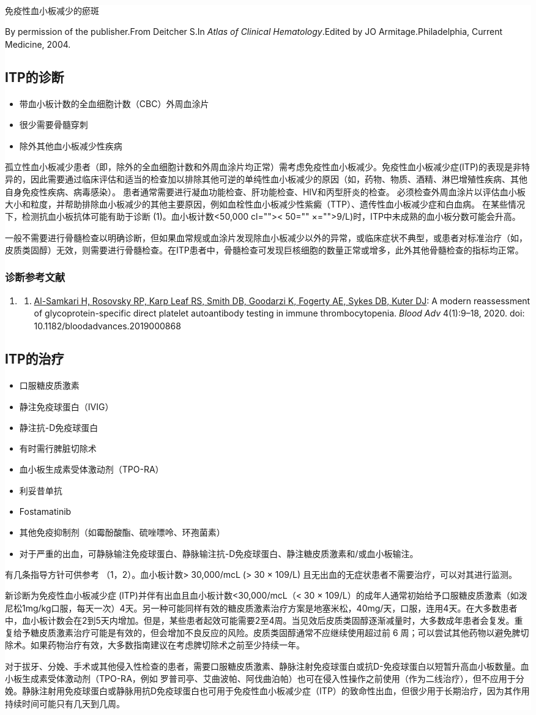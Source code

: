 免疫性血小板减少的瘀斑

By permission of the publisher.From Deitcher S.In _Atlas of Clinical Hematology_.Edited by JO Armitage.Philadelphia, Current Medicine, 2004.

## ITP的诊断

- 带血小板计数的全血细胞计数（CBC）外周血涂片

- 很少需要骨髓穿刺

- 除外其他血小板减少性疾病


孤立性血小板减少患者（即，除外的全血细胞计数和外周血涂片均正常）需考虑免疫性血小板减少。免疫性血小板减少症(ITP)的表现是非特异的，因此需要通过临床评估和适当的检查加以排除其他可逆的单纯性血小板减少的原因（如，药物、物质、酒精、淋巴增殖性疾病、其他自身免疫性疾病、病毒感染）。 患者通常需要进行凝血功能检查、肝功能检查、HIV和丙型肝炎的检查。 必须检查外周血涂片以评估血小板大小和粒度，并帮助排除血小板减少的其他主要原因，例如血栓性血小板减少性紫癜（TTP）、遗传性血小板减少症和白血病。 在某些情况下，检测抗血小板抗体可能有助于诊断 (1)。血小板计数<50,000 cl="">< 50="" ×="">9/L)时，ITP中未成熟的血小板分数可能会升高。

一般不需要进行骨髓检查以明确诊断，但如果血常规或血涂片发现除血小板减少以外的异常，或临床症状不典型，或患者对标准治疗（如，皮质类固醇）无效，则需要进行骨髓检查。在ITP患者中，骨髓检查可发现巨核细胞的数量正常或增多，此外其他骨髓检查的指标均正常。

### 诊断参考文献

1. 1. [Al-Samkari H, Rosovsky RP, Karp Leaf RS, Smith DB, Goodarzi K, Fogerty AE, Sykes DB, Kuter DJ](https://pubmed.ncbi.nlm.nih.gov/31891657\#affiliation-1): A modern reassessment of glycoprotein-specific direct platelet autoantibody testing in immune thrombocytopenia. _Blood Adv_ 4(1):9–18, 2020. doi: 10.1182/bloodadvances.2019000868


## ITP的治疗

- 口服糖皮质激素

- 静注免疫球蛋白（IVIG）

- 静注抗-D免疫球蛋白

- 有时需行脾脏切除术

- 血小板生成素受体激动剂（TPO-RA）

- 利妥昔单抗

- Fostamatinib

- 其他免疫抑制剂（如霉酚酸酯、硫唑嘌呤、环孢菌素）

- 对于严重的出血，可静脉输注免疫球蛋白、静脉输注抗-D免疫球蛋白、静注糖皮质激素和/或血小板输注。


有几条指导方针可供参考 （1，2）。血小板计数\> 30,000/mcL (> 30 × 109/L) 且无出血的无症状患者不需要治疗，可以对其进行监测。

新诊断为免疫性血小板减少症 (ITP)并伴有出血且血小板计数<30,000/mcL（< 30 × 109/L）的成年人通常初始给予口服糖皮质激素（如泼尼松1mg/kg口服，每天一次）4天。另一种可能同样有效的糖皮质激素治疗方案是地塞米松，40mg/天，口服，连用4天。在大多数患者中，血小板计数会在2到5天内增加。但是，某些患者起效可能需要2至4周。当见效后皮质类固醇逐渐减量时，大多数成年患者会复发。重复给予糖皮质激素治疗可能是有效的，但会增加不良反应的风险。皮质类固醇通常不应继续使用超过前 6 周；可以尝试其他药物以避免脾切除术。如果药物治疗有效，大多数指南建议在考虑脾切除术之前至少持续一年。

对于拔牙、分娩、手术或其他侵入性检查的患者，需要口服糖皮质激素、静脉注射免疫球蛋白或抗D-免疫球蛋白以短暂升高血小板数量。血小板生成素受体激动剂（TPO-RA，例如 罗普司亭、艾曲波帕、阿伐曲泊帕）也可在侵入性操作之前使用（作为二线治疗），但不应用于分娩。静脉注射用免疫球蛋白或静脉用抗D免疫球蛋白也可用于免疫性血小板减少症（ITP）的致命性出血，但很少用于长期治疗，因为其作用持续时间可能只有几天到几周。
